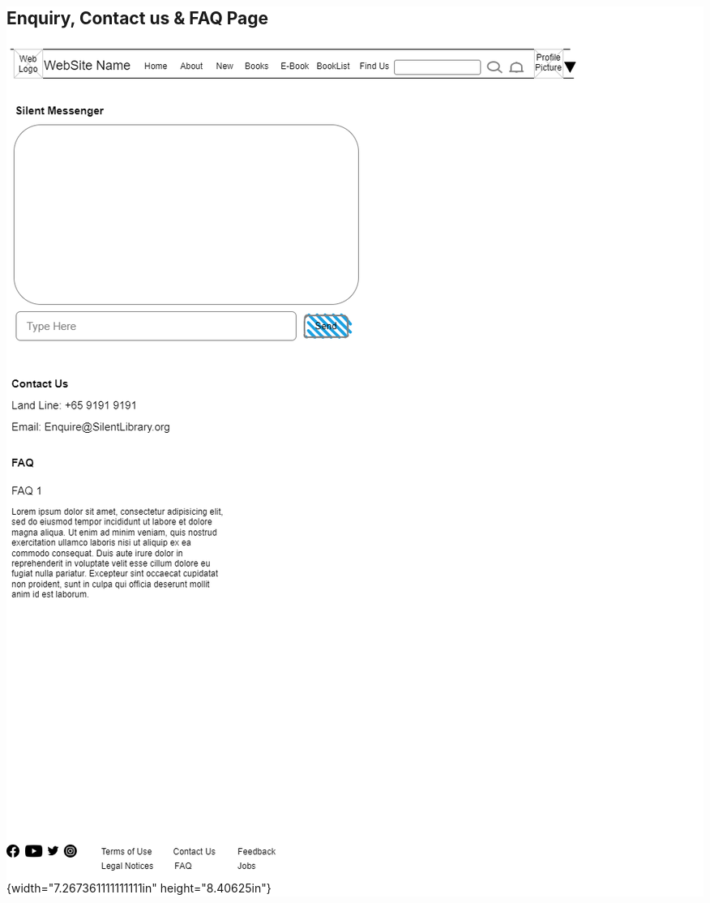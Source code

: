 ## Enquiry, Contact us & FAQ Page

![](md-Asset/media/image6.png){width="7.267361111111111in"
height="8.40625in"}
